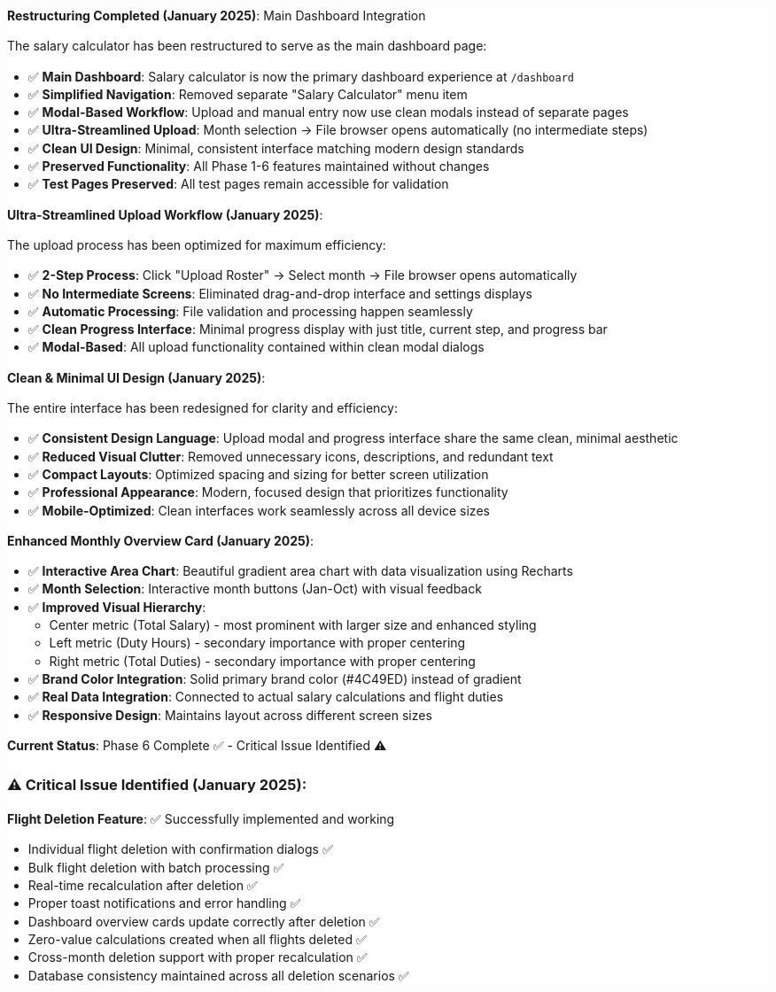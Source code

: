 **Restructuring Completed (January 2025)**: Main Dashboard Integration

The salary calculator has been restructured to serve as the main dashboard page:

- ✅ **Main Dashboard**: Salary calculator is now the primary dashboard experience at `/dashboard`
- ✅ **Simplified Navigation**: Removed separate "Salary Calculator" menu item
- ✅ **Modal-Based Workflow**: Upload and manual entry now use clean modals instead of separate pages
- ✅ **Ultra-Streamlined Upload**: Month selection → File browser opens automatically (no intermediate steps)
- ✅ **Clean UI Design**: Minimal, consistent interface matching modern design standards
- ✅ **Preserved Functionality**: All Phase 1-6 features maintained without changes
- ✅ **Test Pages Preserved**: All test pages remain accessible for validation

**Ultra-Streamlined Upload Workflow (January 2025)**:

The upload process has been optimized for maximum efficiency:

- ✅ **2-Step Process**: Click "Upload Roster" → Select month → File browser opens automatically
- ✅ **No Intermediate Screens**: Eliminated drag-and-drop interface and settings displays
- ✅ **Automatic Processing**: File validation and processing happen seamlessly
- ✅ **Clean Progress Interface**: Minimal progress display with just title, current step, and progress bar
- ✅ **Modal-Based**: All upload functionality contained within clean modal dialogs

**Clean & Minimal UI Design (January 2025)**:

The entire interface has been redesigned for clarity and efficiency:

- ✅ **Consistent Design Language**: Upload modal and progress interface share the same clean, minimal aesthetic
- ✅ **Reduced Visual Clutter**: Removed unnecessary icons, descriptions, and redundant text
- ✅ **Compact Layouts**: Optimized spacing and sizing for better screen utilization
- ✅ **Professional Appearance**: Modern, focused design that prioritizes functionality
- ✅ **Mobile-Optimized**: Clean interfaces work seamlessly across all device sizes

**Enhanced Monthly Overview Card (January 2025)**:

- ✅ **Interactive Area Chart**: Beautiful gradient area chart with data visualization using Recharts
- ✅ **Month Selection**: Interactive month buttons (Jan-Oct) with visual feedback
- ✅ **Improved Visual Hierarchy**:
  - Center metric (Total Salary) - most prominent with larger size and enhanced styling
  - Left metric (Duty Hours) - secondary importance with proper centering
  - Right metric (Total Duties) - secondary importance with proper centering
- ✅ **Brand Color Integration**: Solid primary brand color (#4C49ED) instead of gradient
- ✅ **Real Data Integration**: Connected to actual salary calculations and flight duties
- ✅ **Responsive Design**: Maintains layout across different screen sizes

**Current Status**: Phase 6 Complete ✅ - Critical Issue Identified ⚠️

### ⚠️ Critical Issue Identified (January 2025):

**Flight Deletion Feature**: ✅ Successfully implemented and working

- Individual flight deletion with confirmation dialogs ✅
- Bulk flight deletion with batch processing ✅
- Real-time recalculation after deletion ✅
- Proper toast notifications and error handling ✅
- Dashboard overview cards update correctly after deletion ✅
- Zero-value calculations created when all flights deleted ✅
- Cross-month deletion support with proper recalculation ✅
- Database consistency maintained across all deletion scenarios ✅
